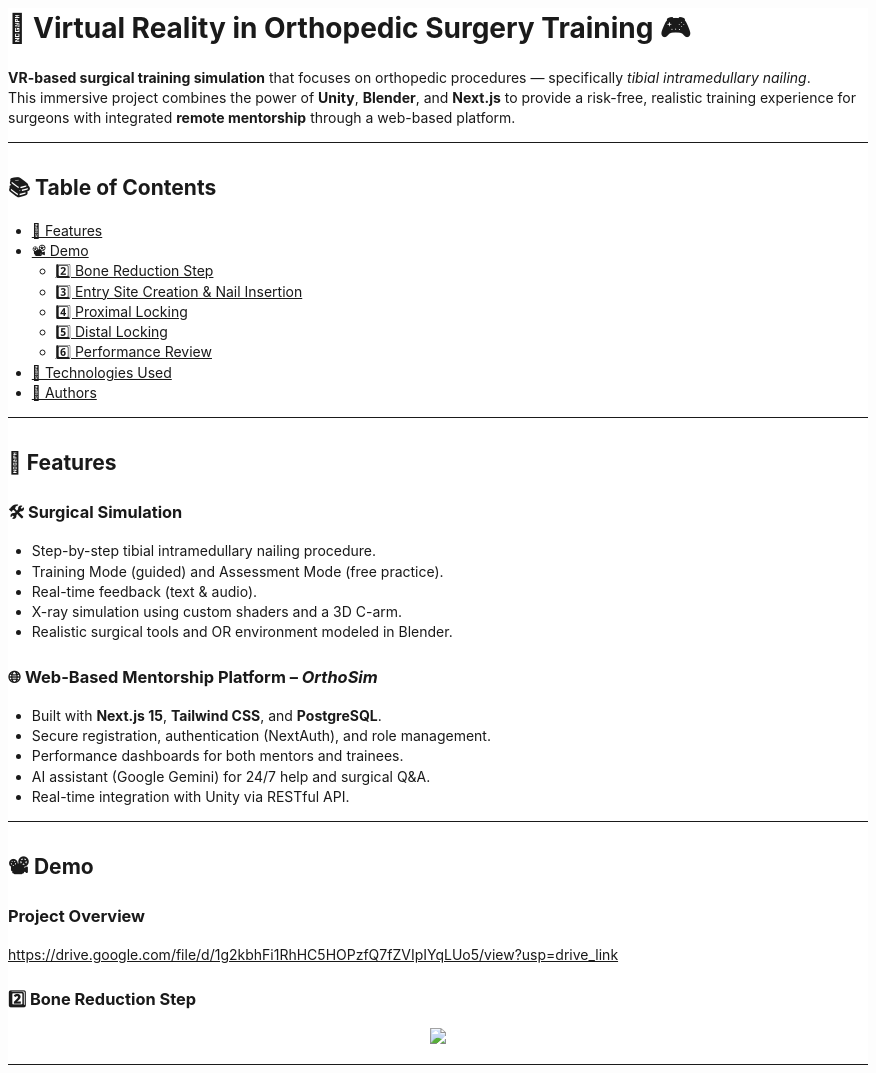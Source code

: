 # 🦴 Virtual Reality in Orthopedic Surgery Training 🎮

**VR-based surgical training simulation** that focuses on orthopedic procedures — specifically _tibial intramedullary nailing_.  
This immersive project combines the power of **Unity**, **Blender**, and **Next.js** to provide a risk-free, realistic training experience for surgeons with integrated **remote mentorship** through a web-based platform.

---
## 📚 Table of Contents

- [🎯 Features](#-features)
- [📽️ Demo](#-demo)
  - [2️⃣ Bone Reduction Step](#2-bone-reduction-step)
  - [3️⃣ Entry Site Creation & Nail Insertion](#3-entry-site-creation--nail-insertion)
  - [4️⃣ Proximal Locking](#4-proximal-locking)
  - [5️⃣ Distal Locking](#5-distal-locking)
  - [6️⃣ Performance Review](#6-performance-review)
- [🧠 Technologies Used](#-technologies-used)
- [👥 Authors](#-authors)

---
## 🎯 Features

### 🛠️ Surgical Simulation

- Step-by-step tibial intramedullary nailing procedure.
- Training Mode (guided) and Assessment Mode (free practice).
- Real-time feedback (text & audio).
- X-ray simulation using custom shaders and a 3D C-arm.
- Realistic surgical tools and OR environment modeled in Blender.

### 🌐 Web-Based Mentorship Platform – _OrthoSim_

- Built with **Next.js 15**, **Tailwind CSS**, and **PostgreSQL**.
- Secure registration, authentication (NextAuth), and role management.
- Performance dashboards for both mentors and trainees.
- AI assistant (Google Gemini) for 24/7 help and surgical Q&A.
- Real-time integration with Unity via RESTful API.

---

## 📽️ Demo
### Project Overview
https://drive.google.com/file/d/1g2kbhFi1RhHC5HOPzfQ7fZVIpIYqLUo5/view?usp=drive_link
### 2️⃣ Bone Reduction Step

<div align="center">
  <img src="Demo/1.gif"  width="640">
</div>

---